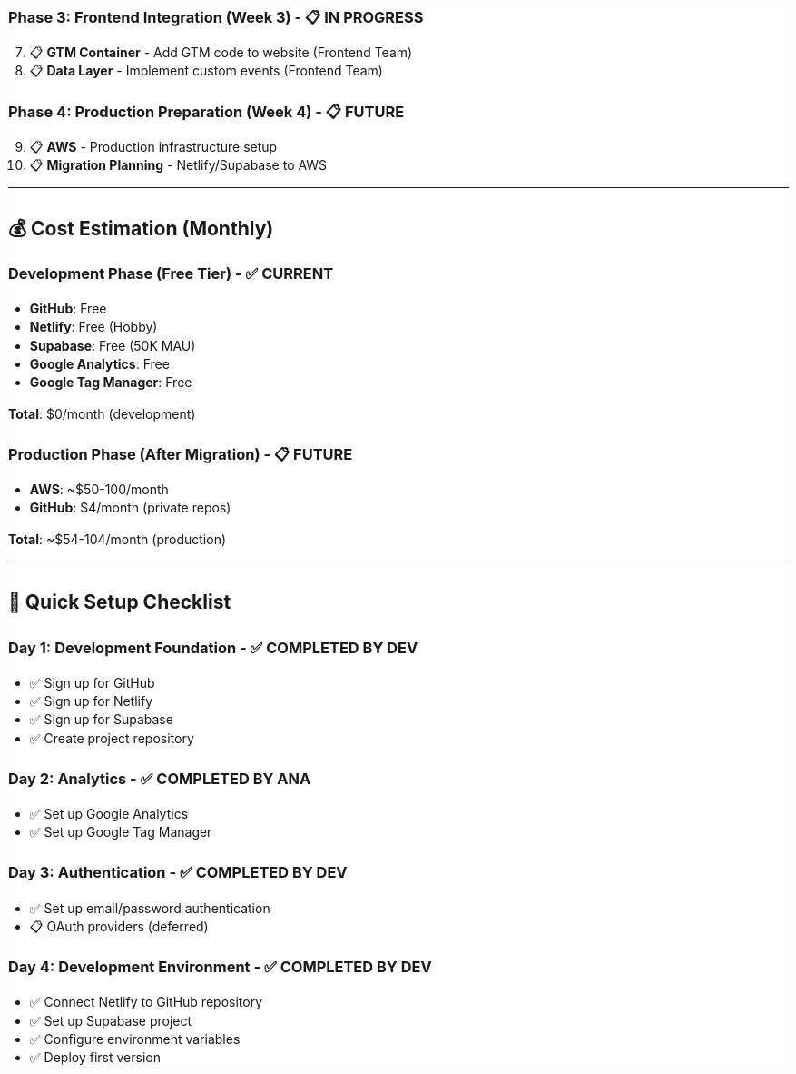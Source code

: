 ### **Phase 3: Frontend Integration (Week 3) - 📋 IN PROGRESS**
7. 📋 **GTM Container** - Add GTM code to website (Frontend Team)
8. 📋 **Data Layer** - Implement custom events (Frontend Team)

### **Phase 4: Production Preparation (Week 4) - 📋 FUTURE**
9. 📋 **AWS** - Production infrastructure setup
10. 📋 **Migration Planning** - Netlify/Supabase to AWS

---

## 💰 **Cost Estimation (Monthly)**

### **Development Phase (Free Tier) - ✅ CURRENT**
- **GitHub**: Free
- **Netlify**: Free (Hobby)
- **Supabase**: Free (50K MAU)
- **Google Analytics**: Free
- **Google Tag Manager**: Free

**Total**: $0/month (development)

### **Production Phase (After Migration) - 📋 FUTURE**
- **AWS**: ~$50-100/month
- **GitHub**: $4/month (private repos)

**Total**: ~$54-104/month (production)

---

## 🚀 **Quick Setup Checklist**

### **Day 1: Development Foundation - ✅ COMPLETED BY DEV**
- ✅ Sign up for GitHub
- ✅ Sign up for Netlify
- ✅ Sign up for Supabase
- ✅ Create project repository

### **Day 2: Analytics - ✅ COMPLETED BY ANA**
- ✅ Set up Google Analytics
- ✅ Set up Google Tag Manager

### **Day 3: Authentication - ✅ COMPLETED BY DEV**
- ✅ Set up email/password authentication
- 📋 OAuth providers (deferred)

### **Day 4: Development Environment - ✅ COMPLETED BY DEV**
- ✅ Connect Netlify to GitHub repository
- ✅ Set up Supabase project
- ✅ Configure environment variables
- ✅ Deploy first version
